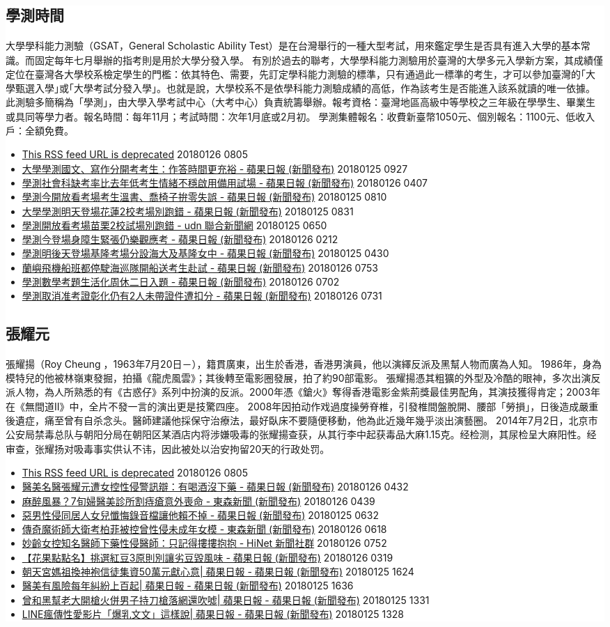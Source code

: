 ## 學測時間

大學學科能力測驗（GSAT，General Scholastic Ability Test）是在台灣舉行的一種大型考試，用來鑑定學生是否具有進入大學的基本常識。而固定每年七月舉辦的指考則是用於大學分發入學。
有別於過去的聯考，大學學科能力測驗用於臺灣的大學多元入學新方案，其成績僅定位在臺灣各大學校系檢定學生的門檻：依其特色、需要，先訂定學科能力測驗的標準，只有通過此一標準的考生，才可以參加臺灣的｢大學甄選入學｣或｢大學考試分發入學｣。也就是說，大學校系不是依學科能力測驗成績的高低，作為該考生是否能進入該系就讀的唯一依據。
此測驗多簡稱為「學測」，由大學入學考試中心（大考中心）負責統籌舉辦。報考資格：臺灣地區高級中等學校之三年級在學學生、畢業生或具同等學力者。報名時間：每年11月；考試時間：次年1月底或2月初。
學測集體報名：收費新臺幣1050元、個別報名：1100元、低收入戶：全額免費。
- [This RSS feed URL is deprecated](0 "This RSS feed URL is deprecated") 20180126 0805
- [大學學測國文、寫作分開考考生：作答時間更充裕 - 蘋果日報 (新聞發布)](https://tw.appledaily.com/new/realtime/20180125/1285696/ "大學學測國文、寫作分開考考生：作答時間更充裕 - 蘋果日報 (新聞發布)") 20180125 0927
- [學測社會科缺考率比去年低考生情緒不穩啟用備用試場 - 蘋果日報 (新聞發布)](https://tw.appledaily.com/new/realtime/20180126/1286123/ "學測社會科缺考率比去年低考生情緒不穩啟用備用試場 - 蘋果日報 (新聞發布)") 20180126 0407
- [學測今開放看考場考生溫書、喬椅子拚零失誤 - 蘋果日報 (新聞發布)](https://tw.appledaily.com/new/realtime/20180125/1285620/ "學測今開放看考場考生溫書、喬椅子拚零失誤 - 蘋果日報 (新聞發布)") 20180125 0810
- [大學學測明天登場花蓮2校考場別跑錯 - 蘋果日報 (新聞發布)](https://tw.appledaily.com/new/realtime/20180125/1285659/ "大學學測明天登場花蓮2校考場別跑錯 - 蘋果日報 (新聞發布)") 20180125 0831
- [學測開放看考場苗栗2校試場別跑錯 - udn 聯合新聞網](https://udn.com/news/story/6925/2949460 "學測開放看考場苗栗2校試場別跑錯 - udn 聯合新聞網") 20180125 0650
- [學測今登場身障生緊張仍樂觀應考 - 蘋果日報 (新聞發布)](https://tw.appledaily.com/new/realtime/20180126/1286056/ "學測今登場身障生緊張仍樂觀應考 - 蘋果日報 (新聞發布)") 20180126 0212
- [學測明後天登場基隆考場分設海大及基隆女中 - 蘋果日報 (新聞發布)](https://tw.appledaily.com/new/realtime/20180125/1285477/ "學測明後天登場基隆考場分設海大及基隆女中 - 蘋果日報 (新聞發布)") 20180125 0430
- [蘭嶼飛機船班都停駛海巡隊開船送考生赴試 - 蘋果日報 (新聞發布)](https://tw.appledaily.com/new/realtime/20180126/1286324/ "蘭嶼飛機船班都停駛海巡隊開船送考生赴試 - 蘋果日報 (新聞發布)") 20180126 0753
- [學測數學考題生活化周休二日入題 - 蘋果日報 (新聞發布)](https://tw.appledaily.com/new/realtime/20180126/1286290/ "學測數學考題生活化周休二日入題 - 蘋果日報 (新聞發布)") 20180126 0702
- [學測取消准考證彰化仍有2人未帶證件遭扣分 - 蘋果日報 (新聞發布)](https://tw.appledaily.com/new/realtime/20180126/1286147/ "學測取消准考證彰化仍有2人未帶證件遭扣分 - 蘋果日報 (新聞發布)") 20180126 0731

## 張耀元

張耀揚（Roy Cheung ，1963年7月20日－），籍貫廣東，出生於香港，香港男演員，他以演繹反派及黑幫人物而廣為人知。
1986年，身為模特兒的他被林嶺東發掘，拍攝《龍虎風雲》；其後轉至電影圈發展，拍了約90部電影。
張耀揚憑其粗獷的外型及冷酷的眼神，多次出演反派人物，為人所熟悉的有《古惑仔》系列中扮演的反派。2000年憑《鎗火》奪得香港電影金紫荊獎最佳男配角，其演技獲得肯定；2003年在《無間道II》中，全片不發一言的演出更是技驚四座。
2008年因拍动作戏過度操勞脊椎，引發椎間盤脫開、腰部「勞損」，日後造成嚴重後遺症，痛至曾有自杀念头。醫師建議他採保守治療法，最好臥床不要隨便移動，他為此近幾年幾乎淡出演藝圈。
2014年7月2日，北京市公安局禁毒总队与朝阳分局在朝阳区某酒店内将涉嫌吸毒的张耀揚查获，从其行李中起获毒品大麻1.15克。经检测，其尿检呈大麻阳性。经审查，张耀扬对吸毒事实供认不讳，因此被处以治安拘留20天的行政处罚。
- [This RSS feed URL is deprecated](0 "This RSS feed URL is deprecated") 20180126 0805
- [​醫美名醫張耀元遭女控性侵警訊辯：有喝酒沒下藥 - 蘋果日報 (新聞發布)](https://tw.appledaily.com/new/realtime/20180126/1286167/ "​醫美名醫張耀元遭女控性侵警訊辯：有喝酒沒下藥 - 蘋果日報 (新聞發布)") 20180126 0432
- [麻醉風暴？7旬婦醫美診所割痔瘡意外喪命 - 東森新聞 (新聞發布)](https://news.ebc.net.tw/news.php?nid=96484 "麻醉風暴？7旬婦醫美診所割痔瘡意外喪命 - 東森新聞 (新聞發布)") 20180126 0439
- [惡男性侵同居人女兒懺悔錄音檔讓他賴不掉 - 蘋果日報 (新聞發布)](https://tw.news.appledaily.com/local/realtime/20180125/1285415/ "惡男性侵同居人女兒懺悔錄音檔讓他賴不掉 - 蘋果日報 (新聞發布)") 20180125 0632
- [傳奇魔術師大衛考柏菲被控曾性侵未成年女模 - 東森新聞 (新聞發布)](https://news.ebc.net.tw/news.php?nid=96508 "傳奇魔術師大衛考柏菲被控曾性侵未成年女模 - 東森新聞 (新聞發布)") 20180126 0618
- [妙齡女控知名醫師下藥性侵醫師：只記得摟摟抱抱 - HiNet 新聞社群](https://times.hinet.net/news/21357807 "妙齡女控知名醫師下藥性侵醫師：只記得摟摟抱抱 - HiNet 新聞社群") 20180126 0752
- [【花果點點名】挑選紅豆3原則別讓劣豆毀風味 - 蘋果日報 (新聞發布)](https://tw.appledaily.com/new/realtime/20180126/1285939/ "【花果點點名】挑選紅豆3原則別讓劣豆毀風味 - 蘋果日報 (新聞發布)") 20180126 0319
- [朝天宮媽祖換神袍信徒集資50萬元獻心意| 蘋果日報 - 蘋果日報 (新聞發布)](https://tw.appledaily.com/new/realtime/20180126/1285658/ "朝天宮媽祖換神袍信徒集資50萬元獻心意| 蘋果日報 - 蘋果日報 (新聞發布)") 20180125 1624
- [醫美有風險每年糾紛上百起| 蘋果日報 - 蘋果日報 (新聞發布)](https://tw.appledaily.com/new/realtime/20180126/1285931/ "醫美有風險每年糾紛上百起| 蘋果日報 - 蘋果日報 (新聞發布)") 20180125 1636
- [曾和黑幫老大開槍火併男子持刀槍落網還吹噓| 蘋果日報 - 蘋果日報 (新聞發布)](https://tw.appledaily.com/new/realtime/20180125/1285919/ "曾和黑幫老大開槍火併男子持刀槍落網還吹噓| 蘋果日報 - 蘋果日報 (新聞發布)") 20180125 1331
- [LINE瘋傳性愛影片「爆乳文文」這樣說| 蘋果日報 - 蘋果日報 (新聞發布)](https://tw.appledaily.com/new/realtime/20180125/1285725/ "LINE瘋傳性愛影片「爆乳文文」這樣說| 蘋果日報 - 蘋果日報 (新聞發布)") 20180125 1328
